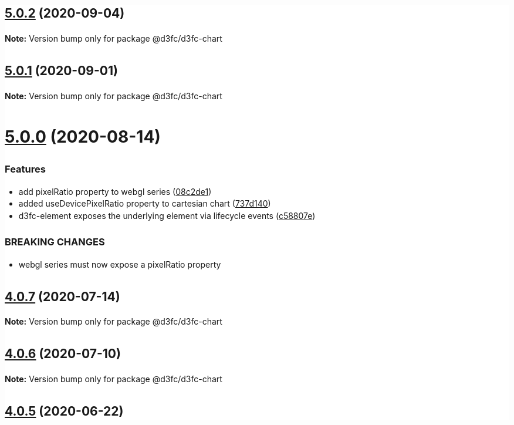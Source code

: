 

## [5.0.2](https://github.com/d3fc/d3fc/compare/@d3fc/d3fc-chart@5.0.1...@d3fc/d3fc-chart@5.0.2) (2020-09-04)

**Note:** Version bump only for package @d3fc/d3fc-chart





## [5.0.1](https://github.com/d3fc/d3fc/compare/@d3fc/d3fc-chart@5.0.0...@d3fc/d3fc-chart@5.0.1) (2020-09-01)

**Note:** Version bump only for package @d3fc/d3fc-chart





# [5.0.0](https://github.com/d3fc/d3fc/compare/@d3fc/d3fc-chart@4.0.7...@d3fc/d3fc-chart@5.0.0) (2020-08-14)


### Features

* add pixelRatio property to webgl series ([08c2de1](https://github.com/d3fc/d3fc/commit/08c2de1))
* added useDevicePixelRatio property to cartesian chart ([737d140](https://github.com/d3fc/d3fc/commit/737d140))
* d3fc-element exposes the underlying element via lifecycle events ([c58807e](https://github.com/d3fc/d3fc/commit/c58807e))


### BREAKING CHANGES

* webgl series must now expose a pixelRatio property





## [4.0.7](https://github.com/d3fc/d3fc/compare/@d3fc/d3fc-chart@4.0.6...@d3fc/d3fc-chart@4.0.7) (2020-07-14)

**Note:** Version bump only for package @d3fc/d3fc-chart





## [4.0.6](https://github.com/d3fc/d3fc/compare/@d3fc/d3fc-chart@4.0.5...@d3fc/d3fc-chart@4.0.6) (2020-07-10)

**Note:** Version bump only for package @d3fc/d3fc-chart





## [4.0.5](https://github.com/d3fc/d3fc/compare/@d3fc/d3fc-chart@4.0.4...@d3fc/d3fc-chart@4.0.5) (2020-06-22)
